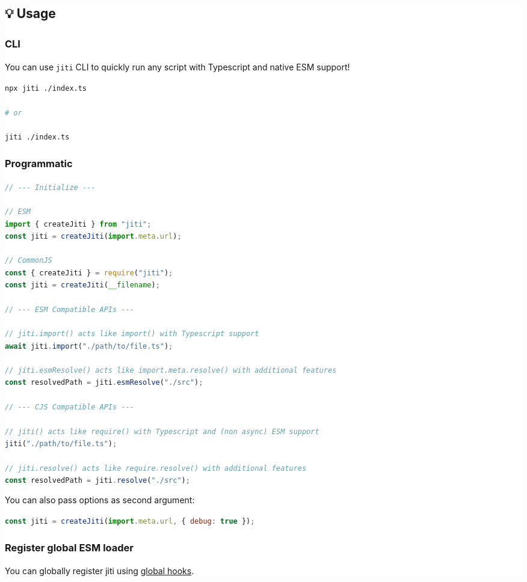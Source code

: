 ## 💡 Usage

### CLI

You can use `jiti` CLI to quickly run any script with Typescript and native ESM support!

```bash
npx jiti ./index.ts

# or

jiti ./index.ts
```

### Programmatic

```js
// --- Initialize ---

// ESM
import { createJiti } from "jiti";
const jiti = createJiti(import.meta.url);

// CommonJS
const { createJiti } = require("jiti");
const jiti = createJiti(__filename);

// --- ESM Compatible APIs ---

// jiti.import() acts like import() with Typescript support
await jiti.import("./path/to/file.ts");

// jiti.esmResolve() acts like import.meta.resolve() with additional features
const resolvedPath = jiti.esmResolve("./src");

// --- CJS Compatible APIs ---

// jiti() acts like require() with Typescript and (non async) ESM support
jiti("./path/to/file.ts");

// jiti.resolve() acts like require.resolve() with additional features
const resolvedPath = jiti.resolve("./src");
```

You can also pass options as second argument:

```js
const jiti = createJiti(import.meta.url, { debug: true });
```

### Register global ESM loader

You can globally register jiti using [global hooks](https://nodejs.org/api/module.html#initialize).
